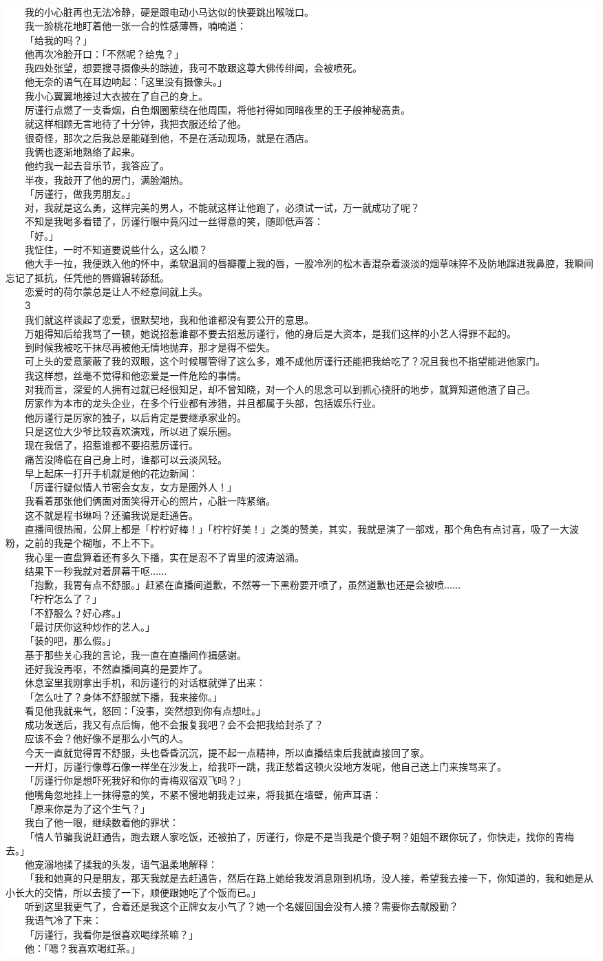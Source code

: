 &emsp;&emsp;我的小心脏再也无法冷静，硬是跟电动小马达似的快要跳出喉咙口。  
&emsp;&emsp;我一脸桃花地盯着他一张一合的性感薄唇，喃喃道：  
&emsp;&emsp;「给我的吗？」  
&emsp;&emsp;他再次冷脸开口：「不然呢？给鬼？」  
&emsp;&emsp;我四处张望，想要搜寻摄像头的踪迹，我可不敢跟这尊大佛传绯闻，会被喷死。  
&emsp;&emsp;他无奈的语气在耳边响起：「这里没有摄像头。」  
&emsp;&emsp;我小心翼翼地接过大衣披在了自己的身上。  
&emsp;&emsp;厉谨行点燃了一支香烟，白色烟圈萦绕在他周围，将他衬得如同暗夜里的王子般神秘高贵。  
&emsp;&emsp;就这样相顾无言地待了十分钟，我把衣服还给了他。  
&emsp;&emsp;很奇怪，那次之后我总是能碰到他，不是在活动现场，就是在酒店。  
&emsp;&emsp;我俩也逐渐地熟络了起来。  
&emsp;&emsp;他约我一起去音乐节，我答应了。  
&emsp;&emsp;半夜，我敲开了他的房门，满脸潮热。  
&emsp;&emsp;「厉谨行，做我男朋友。」  
&emsp;&emsp;对，我就是这么勇，这样完美的男人，不能就这样让他跑了，必须试一试，万一就成功了呢？  
&emsp;&emsp;不知是我喝多看错了，厉谨行眼中竟闪过一丝得意的笑，随即低声答：  
&emsp;&emsp;「好。」  
&emsp;&emsp;我怔住，一时不知道要说些什么，这么顺？  
&emsp;&emsp;他大手一拉，我便跌入他的怀中，柔软温润的唇瓣覆上我的唇，一股冷冽的松木香混杂着淡淡的烟草味猝不及防地蹿进我鼻腔，我瞬间忘记了抵抗，任凭他的唇瓣辗转舔舐。  
&emsp;&emsp;恋爱时的荷尔蒙总是让人不经意间就上头。  
&emsp;&emsp;3  
&emsp;&emsp;我们就这样谈起了恋爱，很默契地，我和他谁都没有要公开的意思。  
&emsp;&emsp;万姐得知后给我骂了一顿，她说招惹谁都不要去招惹厉谨行，他的身后是大资本，是我们这样的小艺人得罪不起的。  
&emsp;&emsp;到时候我被吃干抹尽再被他无情地抛弃，那才是得不偿失。  
&emsp;&emsp;可上头的爱意蒙蔽了我的双眼，这个时候哪管得了这么多，难不成他厉谨行还能把我给吃了？况且我也不指望能进他家门。  
&emsp;&emsp;我这样想，丝毫不觉得和他恋爱是一件危险的事情。  
&emsp;&emsp;对我而言，深爱的人拥有过就已经很知足，却不曾知晓，对一个人的思念可以到抓心挠肝的地步，就算知道他渣了自己。  
&emsp;&emsp;厉家作为本市的龙头企业，在多个行业都有涉猎，并且都属于头部，包括娱乐行业。  
&emsp;&emsp;他厉谨行是厉家的独子，以后肯定是要继承家业的。  
&emsp;&emsp;只是这位大少爷比较喜欢演戏，所以进了娱乐圈。  
&emsp;&emsp;现在我信了，招惹谁都不要招惹厉谨行。  
&emsp;&emsp;痛苦没降临在自己身上时，谁都可以云淡风轻。  
&emsp;&emsp;早上起床一打开手机就是他的花边新闻：  
&emsp;&emsp;「厉谨行疑似情人节密会女友，女方是圈外人！」  
&emsp;&emsp;我看着那张他们俩面对面笑得开心的照片，心脏一阵紧缩。  
&emsp;&emsp;这不就是程书琳吗？还骗我说是赶通告。  
&emsp;&emsp;直播间很热闹，公屏上都是「柠柠好棒！」「柠柠好美！」之类的赞美，其实，我就是演了一部戏，那个角色有点讨喜，吸了一大波粉，之前的我是个糊咖，不上不下。  
&emsp;&emsp;我心里一直盘算着还有多久下播，实在是忍不了胃里的波涛汹涌。  
&emsp;&emsp;结果下一秒我就对着屏幕干呕……  
&emsp;&emsp;「抱歉，我胃有点不舒服。」赶紧在直播间道歉，不然等一下黑粉要开喷了，虽然道歉也还是会被喷……  
&emsp;&emsp;「柠柠怎么了？」  
&emsp;&emsp;「不舒服么？好心疼。」  
&emsp;&emsp;「最讨厌你这种炒作的艺人。」  
&emsp;&emsp;「装的吧，那么假。」  
&emsp;&emsp;基于那些关心我的言论，我一直在直播间作揖感谢。  
&emsp;&emsp;还好我没再呕，不然直播间真的是要炸了。  
&emsp;&emsp;休息室里我刚拿出手机，和厉谨行的对话框就弹了出来：  
&emsp;&emsp;「怎么吐了？身体不舒服就下播，我来接你。」  
&emsp;&emsp;看见他我就来气，怒回：「没事，突然想到你有点想吐。」  
&emsp;&emsp;成功发送后，我又有点后悔，他不会报复我吧？会不会把我给封杀了？  
&emsp;&emsp;应该不会？他好像不是那么小气的人。  
&emsp;&emsp;今天一直就觉得胃不舒服，头也昏昏沉沉，提不起一点精神，所以直播结束后我就直接回了家。  
&emsp;&emsp;一开灯，厉谨行像尊石像一样坐在沙发上，给我吓一跳，我正愁着这顿火没地方发呢，他自己送上门来挨骂来了。  
&emsp;&emsp;「厉谨行你是想吓死我好和你的青梅双宿双飞吗？」  
&emsp;&emsp;他嘴角忽地挂上一抹得意的笑，不紧不慢地朝我走过来，将我抵在墙壁，俯声耳语：  
&emsp;&emsp;「原来你是为了这个生气？」  
&emsp;&emsp;我白了他一眼，继续数着他的罪状：  
&emsp;&emsp;「情人节骗我说赶通告，跑去跟人家吃饭，还被拍了，厉谨行，你是不是当我是个傻子啊？姐姐不跟你玩了，你快走，找你的青梅去。」  
&emsp;&emsp;他宠溺地揉了揉我的头发，语气温柔地解释：  
&emsp;&emsp;「我和她真的只是朋友，那天我就是去赶通告，然后在路上她给我发消息刚到机场，没人接，希望我去接一下，你知道的，我和她是从小长大的交情，所以去接了一下，顺便跟她吃了个饭而已。」  
&emsp;&emsp;听到这里我更气了，合着还是我这个正牌女友小气了？她一个名媛回国会没有人接？需要你去献殷勤？  
&emsp;&emsp;我语气冷了下来：  
&emsp;&emsp;「厉谨行，我看你是很喜欢喝绿茶嘛？」  
&emsp;&emsp;他：「嗯？我喜欢喝红茶。」  